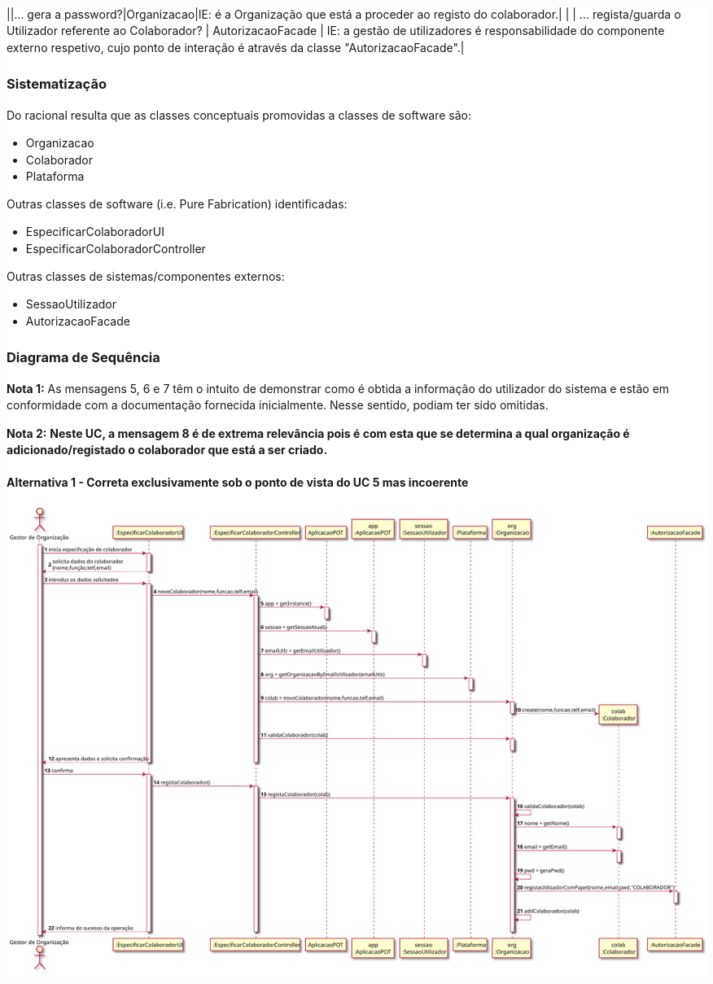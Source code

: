 ||... gera a password?|Organizacao|IE: é a Organização que está a proceder ao registo do colaborador.|
|	| ... regista/guarda o Utilizador referente ao Colaborador? | AutorizacaoFacade  | IE: a gestão de utilizadores é responsabilidade do componente externo respetivo, cujo ponto de interação é através da classe "AutorizacaoFacade".|


### Sistematização ##

 Do racional resulta que as classes conceptuais promovidas a classes de software são:

 * Organizacao
 * Colaborador
 * Plataforma


Outras classes de software (i.e. Pure Fabrication) identificadas:  

 * EspecificarColaboradorUI  
 * EspecificarColaboradorController

Outras classes de sistemas/componentes externos:

 * SessaoUtilizador
 * AutorizacaoFacade


###	Diagrama de Sequência

**Nota 1:** As mensagens 5, 6 e 7 têm o intuito de demonstrar como é obtida a informação do utilizador do sistema e estão em conformidade com a documentação fornecida inicialmente. Nesse sentido, podiam ter sido omitidas.

**Nota 2:** __Neste UC, a mensagem 8 é de extrema relevância pois é com esta que se determina a qual organização é adicionado/registado o colaborador que está a ser criado.__

#### Alternativa 1 - Correta exclusivamente sob o ponto de vista do UC 5 mas incoerente
![UC5_SD.svg](UC5_SD.svg)

